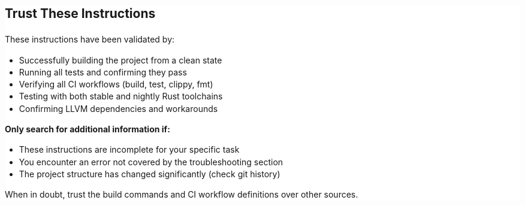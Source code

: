 ## Trust These Instructions

These instructions have been validated by:

-   Successfully building the project from a clean state
-   Running all tests and confirming they pass
-   Verifying all CI workflows (build, test, clippy, fmt)
-   Testing with both stable and nightly Rust toolchains
-   Confirming LLVM dependencies and workarounds

**Only search for additional information if:**

-   These instructions are incomplete for your specific task
-   You encounter an error not covered by the troubleshooting section
-   The project structure has changed significantly (check git history)

When in doubt, trust the build commands and CI workflow definitions over other sources.
